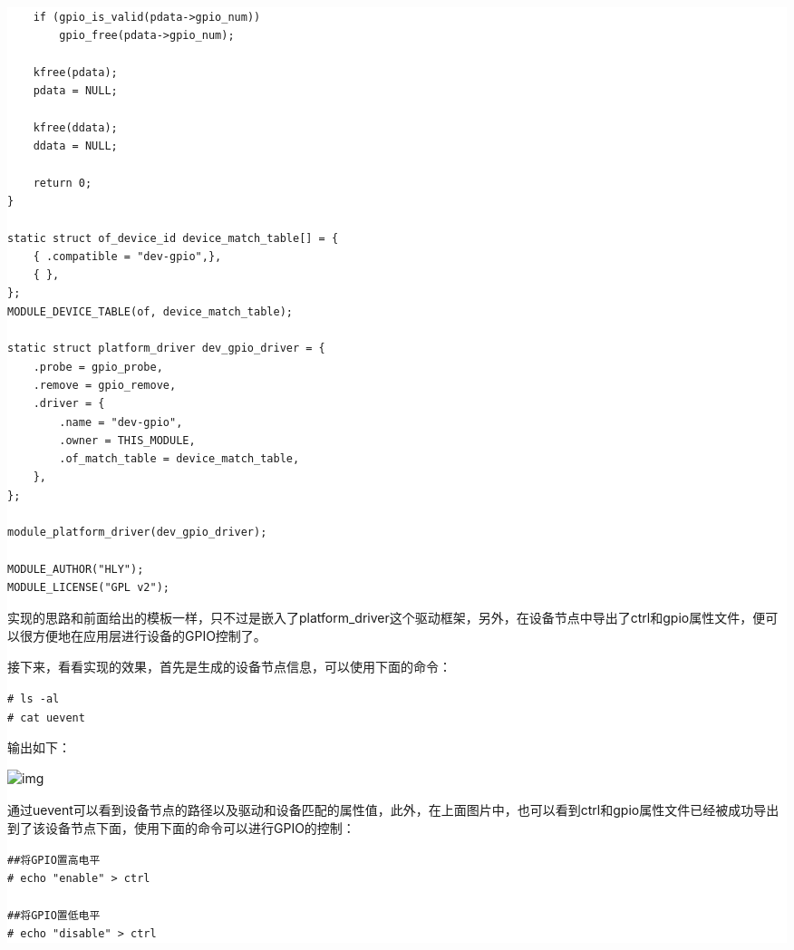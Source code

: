 ```text
    if (gpio_is_valid(pdata->gpio_num))
        gpio_free(pdata->gpio_num);

    kfree(pdata);
    pdata = NULL;
    
    kfree(ddata);
    ddata = NULL;

    return 0;
}

static struct of_device_id device_match_table[] = {
    { .compatible = "dev-gpio",},
    { },
};
MODULE_DEVICE_TABLE(of, device_match_table);

static struct platform_driver dev_gpio_driver = {
    .probe = gpio_probe,
    .remove = gpio_remove,
    .driver = {
        .name = "dev-gpio",
        .owner = THIS_MODULE,
        .of_match_table = device_match_table,
    },
};

module_platform_driver(dev_gpio_driver);

MODULE_AUTHOR("HLY");
MODULE_LICENSE("GPL v2");
```

实现的思路和前面给出的模板一样，只不过是嵌入了platform_driver这个驱动框架，另外，在设备节点中导出了ctrl和gpio属性文件，便可以很方便地在应用层进行设备的GPIO控制了。

接下来，看看实现的效果，首先是生成的设备节点信息，可以使用下面的命令：

```text
# ls -al
# cat uevent
```

输出如下：

![img](https://pic4.zhimg.com/80/v2-69253fd3a036cc94655531ac7e10dadb_720w.webp)

通过uevent可以看到设备节点的路径以及驱动和设备匹配的属性值，此外，在上面图片中，也可以看到ctrl和gpio属性文件已经被成功导出到了该设备节点下面，使用下面的命令可以进行GPIO的控制：

```text
##将GPIO置高电平
# echo "enable" > ctrl

##将GPIO置低电平
# echo "disable" > ctrl
```
